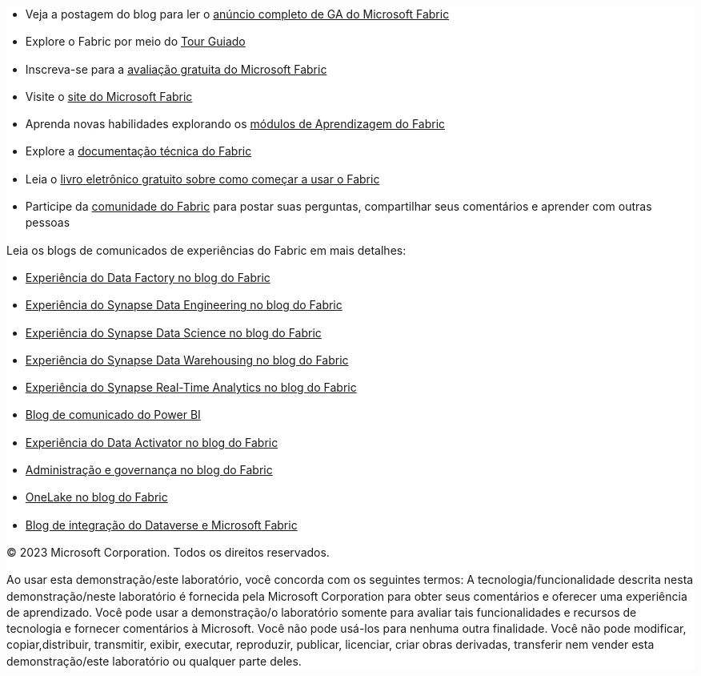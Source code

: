 - Veja a postagem do blog para ler o [anúncio completo de GA do
    Microsoft Fabric](https://aka.ms/Fabric-Hero-Blog-Ignite23)

- Explore o Fabric por meio do [Tour
    Guiado](https://aka.ms/Fabric-GuidedTour)

- Inscreva-se para a [avaliação gratuita do Microsoft
    Fabric](https://aka.ms/try-fabric)

- Visite o [site do Microsoft Fabric](https://aka.ms/microsoft-fabric)

- Aprenda novas habilidades explorando os [módulos de Aprendizagem do
    Fabric](https://aka.ms/learn-fabric)

- Explore a [documentação técnica do
    Fabric](https://aka.ms/fabric-docs)

- Leia o [livro eletrônico gratuito sobre como começar a usar o
    Fabric](https://aka.ms/fabric-get-started-ebook)

- Participe da [comunidade do Fabric](https://aka.ms/fabric-community)
    para postar suas perguntas, compartilhar seus comentários e aprender
    com outras pessoas

Leia os blogs de comunicados de experiências do Fabric em mais detalhes:

- [Experiência do Data Factory no blog do
    Fabric](https://aka.ms/Fabric-Data-Factory-Blog) 

- [Experiência do Synapse Data Engineering no blog do
    Fabric](https://aka.ms/Fabric-DE-Blog) 

- [Experiência do Synapse Data Science no blog do
    Fabric](https://aka.ms/Fabric-DS-Blog) 

- [Experiência do Synapse Data Warehousing no blog do
    Fabric](https://aka.ms/Fabric-DW-Blog) 

- [Experiência do Synapse Real-Time Analytics no blog do
    Fabric](https://aka.ms/Fabric-RTA-Blog)

- [Blog de comunicado do Power BI](https://aka.ms/Fabric-PBI-Blog)

- [Experiência do Data Activator no blog do
    Fabric](https://aka.ms/Fabric-DA-Blog) 

- [Administração e governança no blog do
    Fabric](https://aka.ms/Fabric-Admin-Gov-Blog)

- [OneLake no blog do Fabric](https://aka.ms/Fabric-OneLake-Blog)

- [Blog de integração do Dataverse e Microsoft
    Fabric](https://aka.ms/Dataverse-Fabric-Blog)

© 2023 Microsoft Corporation. Todos os direitos reservados.

Ao usar esta demonstração/este laboratório, você concorda com os seguintes termos:
A tecnologia/funcionalidade descrita nesta demonstração/neste laboratório é fornecida pela Microsoft Corporation para obter seus comentários e oferecer uma experiência de aprendizado. Você pode usar a demonstração/o laboratório somente para avaliar tais funcionalidades e recursos de tecnologia e fornecer comentários à Microsoft. Você não pode usá-los para nenhuma outra finalidade. Você não pode modificar, copiar,distribuir, transmitir, exibir, executar, reproduzir, publicar, licenciar, criar obras derivadas, transferir nem vender esta demonstração/este laboratório ou qualquer parte deles.
